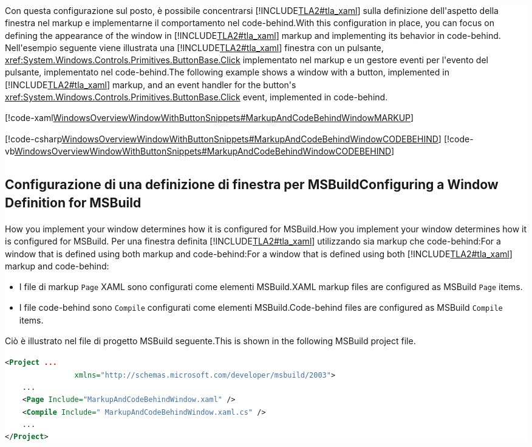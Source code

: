  <span data-ttu-id="b2c9f-141">Con questa configurazione sul posto, è possibile concentrarsi [!INCLUDE[TLA2#tla_xaml](../../../../includes/tla2sharptla-xaml-md.md)] sulla definizione dell'aspetto della finestra nel markup e implementarne il comportamento nel code-behind.</span><span class="sxs-lookup"><span data-stu-id="b2c9f-141">With this configuration in place, you can focus on defining the appearance of the window in [!INCLUDE[TLA2#tla_xaml](../../../../includes/tla2sharptla-xaml-md.md)] markup and implementing its behavior in code-behind.</span></span> <span data-ttu-id="b2c9f-142">Nell'esempio seguente viene illustrata una [!INCLUDE[TLA2#tla_xaml](../../../../includes/tla2sharptla-xaml-md.md)] finestra con un pulsante, <xref:System.Windows.Controls.Primitives.ButtonBase.Click> implementato nel markup e un gestore eventi per l'evento del pulsante, implementato nel code-behind.</span><span class="sxs-lookup"><span data-stu-id="b2c9f-142">The following example shows a window with a button, implemented in [!INCLUDE[TLA2#tla_xaml](../../../../includes/tla2sharptla-xaml-md.md)] markup, and an event handler for the button's <xref:System.Windows.Controls.Primitives.ButtonBase.Click> event, implemented in code-behind.</span></span>  
  
 [!code-xaml[WindowsOverviewWindowWithButtonSnippets#MarkupAndCodeBehindWindowMARKUP](~/samples/snippets/csharp/VS_Snippets_Wpf/WindowsOverviewWindowWithButtonSnippets/CSharp/MarkupAndCodeBehindWindow.xaml#markupandcodebehindwindowmarkup)]  
  
 [!code-csharp[WindowsOverviewWindowWithButtonSnippets#MarkupAndCodeBehindWindowCODEBEHIND](~/samples/snippets/csharp/VS_Snippets_Wpf/WindowsOverviewWindowWithButtonSnippets/CSharp/MarkupAndCodeBehindWindow.xaml.cs#markupandcodebehindwindowcodebehind)]
 [!code-vb[WindowsOverviewWindowWithButtonSnippets#MarkupAndCodeBehindWindowCODEBEHIND](~/samples/snippets/visualbasic/VS_Snippets_Wpf/WindowsOverviewWindowWithButtonSnippets/VisualBasic/MarkupAndCodeBehindWindow.xaml.vb#markupandcodebehindwindowcodebehind)]  
  
<a name="ConfiguringWindowForMSBuild"></a>
## <a name="configuring-a-window-definition-for-msbuild"></a><span data-ttu-id="b2c9f-143">Configurazione di una definizione di finestra per MSBuild</span><span class="sxs-lookup"><span data-stu-id="b2c9f-143">Configuring a Window Definition for MSBuild</span></span>  
 <span data-ttu-id="b2c9f-144">How you implement your window determines how it is configured for MSBuild.</span><span class="sxs-lookup"><span data-stu-id="b2c9f-144">How you implement your window determines how it is configured for MSBuild.</span></span> <span data-ttu-id="b2c9f-145">Per una finestra definita [!INCLUDE[TLA2#tla_xaml](../../../../includes/tla2sharptla-xaml-md.md)] utilizzando sia markup che code-behind:For a window that is defined using both markup and code-behind:</span><span class="sxs-lookup"><span data-stu-id="b2c9f-145">For a window that is defined using both [!INCLUDE[TLA2#tla_xaml](../../../../includes/tla2sharptla-xaml-md.md)] markup and code-behind:</span></span>  
  
- <span data-ttu-id="b2c9f-146">I file di markup `Page` XAML sono configurati come elementi MSBuild.</span><span class="sxs-lookup"><span data-stu-id="b2c9f-146">XAML markup files are configured as MSBuild `Page` items.</span></span>  
  
- <span data-ttu-id="b2c9f-147">I file code-behind sono `Compile` configurati come elementi MSBuild.</span><span class="sxs-lookup"><span data-stu-id="b2c9f-147">Code-behind files are configured as MSBuild `Compile` items.</span></span>  
  
 <span data-ttu-id="b2c9f-148">Ciò è illustrato nel file di progetto MSBuild seguente.</span><span class="sxs-lookup"><span data-stu-id="b2c9f-148">This is shown in the following MSBuild project file.</span></span>  
  
```xml  
<Project ...  
                xmlns="http://schemas.microsoft.com/developer/msbuild/2003">  
    ...  
    <Page Include="MarkupAndCodeBehindWindow.xaml" />  
    <Compile Include=" MarkupAndCodeBehindWindow.xaml.cs" />  
    ...  
</Project>  
```  
  